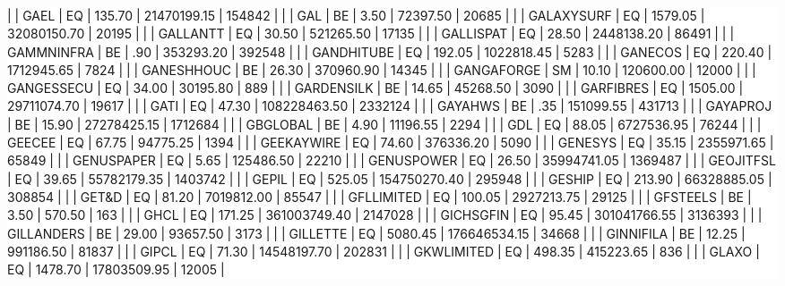 |  | GAEL | EQ | 135.70 | 21470199.15 | 154842 |
|  | GAL | BE | 3.50 | 72397.50 | 20685 |
|  | GALAXYSURF | EQ | 1579.05 | 32080150.70 | 20195 |
|  | GALLANTT | EQ | 30.50 | 521265.50 | 17135 |
|  | GALLISPAT | EQ | 28.50 | 2448138.20 | 86491 |
|  | GAMMNINFRA | BE | .90 | 353293.20 | 392548 |
|  | GANDHITUBE | EQ | 192.05 | 1022818.45 | 5283 |
|  | GANECOS | EQ | 220.40 | 1712945.65 | 7824 |
|  | GANESHHOUC | BE | 26.30 | 370960.90 | 14345 |
|  | GANGAFORGE | SM | 10.10 | 120600.00 | 12000 |
|  | GANGESSECU | EQ | 34.00 | 30195.80 | 889 |
|  | GARDENSILK | BE | 14.65 | 45268.50 | 3090 |
|  | GARFIBRES | EQ | 1505.00 | 29711074.70 | 19617 |
|  | GATI | EQ | 47.30 | 108228463.50 | 2332124 |
|  | GAYAHWS | BE | .35 | 151099.55 | 431713 |
|  | GAYAPROJ | BE | 15.90 | 27278425.15 | 1712684 |
|  | GBGLOBAL | BE | 4.90 | 11196.55 | 2294 |
|  | GDL | EQ | 88.05 | 6727536.95 | 76244 |
|  | GEECEE | EQ | 67.75 | 94775.25 | 1394 |
|  | GEEKAYWIRE | EQ | 74.60 | 376336.20 | 5090 |
|  | GENESYS | EQ | 35.15 | 2355971.65 | 65849 |
|  | GENUSPAPER | EQ | 5.65 | 125486.50 | 22210 |
|  | GENUSPOWER | EQ | 26.50 | 35994741.05 | 1369487 |
|  | GEOJITFSL | EQ | 39.65 | 55782179.35 | 1403742 |
|  | GEPIL | EQ | 525.05 | 154750270.40 | 295948 |
|  | GESHIP | EQ | 213.90 | 66328885.05 | 308854 |
|  | GET&D | EQ | 81.20 | 7019812.00 | 85547 |
|  | GFLLIMITED | EQ | 100.05 | 2927213.75 | 29125 |
|  | GFSTEELS | BE | 3.50 | 570.50 | 163 |
|  | GHCL | EQ | 171.25 | 361003749.40 | 2147028 |
|  | GICHSGFIN | EQ | 95.45 | 301041766.55 | 3136393 |
|  | GILLANDERS | BE | 29.00 | 93657.50 | 3173 |
|  | GILLETTE | EQ | 5080.45 | 176646534.15 | 34668 |
|  | GINNIFILA | BE | 12.25 | 991186.50 | 81837 |
|  | GIPCL | EQ | 71.30 | 14548197.70 | 202831 |
|  | GKWLIMITED | EQ | 498.35 | 415223.65 | 836 |
|  | GLAXO | EQ | 1478.70 | 17803509.95 | 12005 |